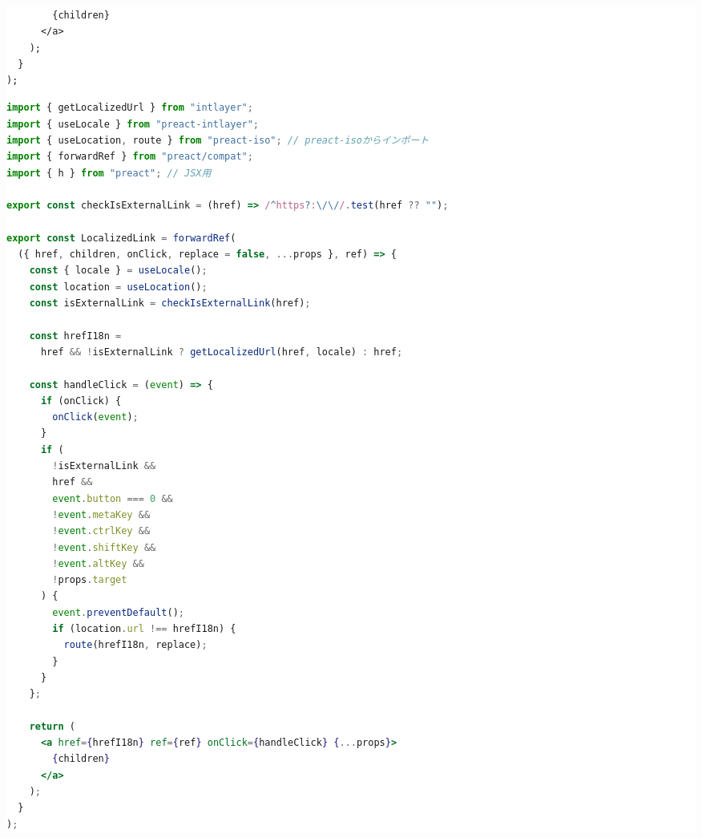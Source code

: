 ```tsx fileName="src/components/LocalizedLink.tsx" codeFormat="typescript"
        {children}
      </a>
    );
  }
);
```

```jsx fileName="src/components/LocalizedLink.jsx" codeFormat="esm"
import { getLocalizedUrl } from "intlayer";
import { useLocale } from "preact-intlayer";
import { useLocation, route } from "preact-iso"; // preact-isoからインポート
import { forwardRef } from "preact/compat";
import { h } from "preact"; // JSX用

export const checkIsExternalLink = (href) => /^https?:\/\//.test(href ?? "");

export const LocalizedLink = forwardRef(
  ({ href, children, onClick, replace = false, ...props }, ref) => {
    const { locale } = useLocale();
    const location = useLocation();
    const isExternalLink = checkIsExternalLink(href);

    const hrefI18n =
      href && !isExternalLink ? getLocalizedUrl(href, locale) : href;

    const handleClick = (event) => {
      if (onClick) {
        onClick(event);
      }
      if (
        !isExternalLink &&
        href &&
        event.button === 0 &&
        !event.metaKey &&
        !event.ctrlKey &&
        !event.shiftKey &&
        !event.altKey &&
        !props.target
      ) {
        event.preventDefault();
        if (location.url !== hrefI18n) {
          route(hrefI18n, replace);
        }
      }
    };

    return (
      <a href={hrefI18n} ref={ref} onClick={handleClick} {...props}>
        {children}
      </a>
    );
  }
);
```
